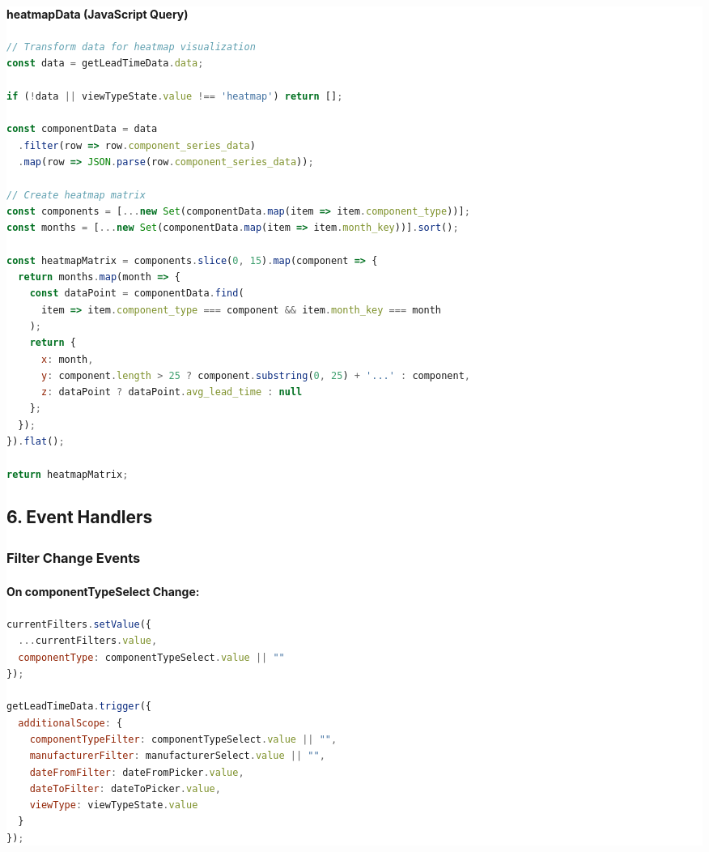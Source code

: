 
#### heatmapData (JavaScript Query)
```javascript
// Transform data for heatmap visualization
const data = getLeadTimeData.data;

if (!data || viewTypeState.value !== 'heatmap') return [];

const componentData = data
  .filter(row => row.component_series_data)
  .map(row => JSON.parse(row.component_series_data));

// Create heatmap matrix
const components = [...new Set(componentData.map(item => item.component_type))];
const months = [...new Set(componentData.map(item => item.month_key))].sort();

const heatmapMatrix = components.slice(0, 15).map(component => {
  return months.map(month => {
    const dataPoint = componentData.find(
      item => item.component_type === component && item.month_key === month
    );
    return {
      x: month,
      y: component.length > 25 ? component.substring(0, 25) + '...' : component,
      z: dataPoint ? dataPoint.avg_lead_time : null
    };
  });
}).flat();

return heatmapMatrix;
```

## 6. Event Handlers

### Filter Change Events

#### On componentTypeSelect Change:
```javascript
currentFilters.setValue({
  ...currentFilters.value,
  componentType: componentTypeSelect.value || ""
});

getLeadTimeData.trigger({
  additionalScope: {
    componentTypeFilter: componentTypeSelect.value || "",
    manufacturerFilter: manufacturerSelect.value || "",
    dateFromFilter: dateFromPicker.value,
    dateToFilter: dateToPicker.value,
    viewType: viewTypeState.value
  }
});
```
